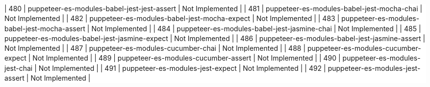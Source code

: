 | 480  | puppeteer-es-modules-babel-jest-jest-assert                                                                                                                                                                                                                                                                                                                                                                                                  | Not Implemented |
| 481  | puppeteer-es-modules-babel-jest-mocha-chai                                                                                                                                                                                                                                                                                                                                                                                                   | Not Implemented |
| 482  | puppeteer-es-modules-babel-jest-mocha-expect                                                                                                                                                                                                                                                                                                                                                                                                 | Not Implemented |
| 483  | puppeteer-es-modules-babel-jest-mocha-assert                                                                                                                                                                                                                                                                                                                                                                                                 | Not Implemented |
| 484  | puppeteer-es-modules-babel-jest-jasmine-chai                                                                                                                                                                                                                                                                                                                                                                                                 | Not Implemented |
| 485  | puppeteer-es-modules-babel-jest-jasmine-expect                                                                                                                                                                                                                                                                                                                                                                                               | Not Implemented |
| 486  | puppeteer-es-modules-babel-jest-jasmine-assert                                                                                                                                                                                                                                                                                                                                                                                               | Not Implemented |
| 487  | puppeteer-es-modules-cucumber-chai                                                                                                                                                                                                                                                                                                                                                                                                           | Not Implemented |
| 488  | puppeteer-es-modules-cucumber-expect                                                                                                                                                                                                                                                                                                                                                                                                         | Not Implemented |
| 489  | puppeteer-es-modules-cucumber-assert                                                                                                                                                                                                                                                                                                                                                                                                         | Not Implemented |
| 490  | puppeteer-es-modules-jest-chai                                                                                                                                                                                                                                                                                                                                                                                                               | Not Implemented |
| 491  | puppeteer-es-modules-jest-expect                                                                                                                                                                                                                                                                                                                                                                                                             | Not Implemented |
| 492  | puppeteer-es-modules-jest-assert                                                                                                                                                                                                                                                                                                                                                                                                             | Not Implemented |